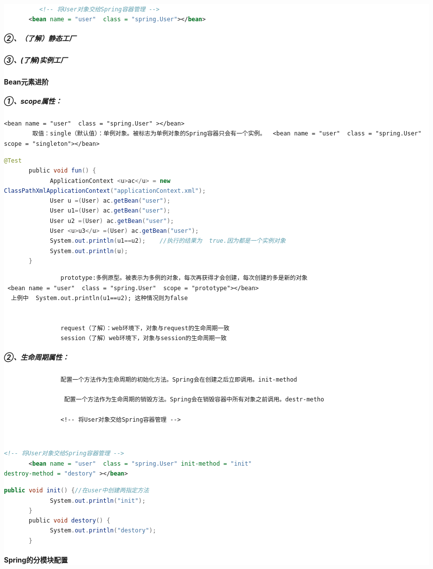 ```xml
          <!-- 将User对象交给Spring容器管理 -->
       <bean name = "user"  class = "spring.User"></bean>
```
#####     ②、（了解）静态工厂
    
#####     ③、(了解)实例工厂
####    Bean元素进阶
  #####      ①、scope属性：
    <bean name = "user"  class = "spring.User" ></bean>
            取值：single（默认值）：单例对象。被标志为单例对象的Spring容器只会有一个实例。  <bean name = "user"  class = "spring.User"  scope = "singleton"></bean>


```java
@Test
       public void fun() {             
             ApplicationContext <u>ac</u> = new 
ClassPathXmlApplicationContext("applicationContext.xml");             
             User u =(User) ac.getBean("user");
             User u1=(User) ac.getBean("user");
             User u2 =(User) ac.getBean("user");
             User <u>u3</u> =(User) ac.getBean("user");
             System.out.println(u1==u2);    //执行的结果为  true.因为都是一个实例对象        
             System.out.println(u);
       }


```
        
                    prototype:多例原型。被表示为多例的对象，每次再获得才会创建，每次创建的多是新的对象 
     <bean name = "user"  class = "spring.User"  scope = "prototype"></bean>
      上例中  System.out.println(u1==u2); 这种情况则为false


                    request（了解）：web环境下，对象与request的生命周期一致
                    session（了解）web环境下，对象与session的生命周期一致

            
   #####    ②、生命周期属性：
                    配置一个方法作为生命周期的初始化方法。Spring会在创建之后立即调用。init-method
                    
                     配置一个方法作为生命周期的销毁方法。Spring会在销毁容器中所有对象之前调用。destr-metho
                
                    <!-- 将User对象交给Spring容器管理 -->

       
```xml
<!-- 将User对象交给Spring容器管理 -->
       <bean name = "user"  class = "spring.User" init-method = "init" 
destroy-method = "destory" ></bean>


```


```Java
public void init() {//在user中创建两指定方法
             System.out.println("init");
       }
       public void destory() {
             System.out.println("destory");
       }


```
#### Spring的分模块配置
    
